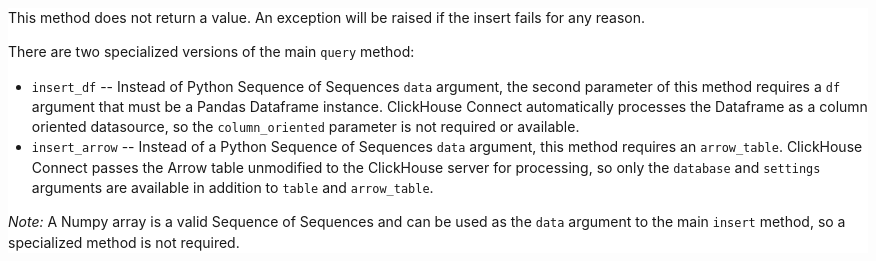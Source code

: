 This method does not return a value. An exception will be raised if the insert fails for any reason.

There are two specialized versions of the main `query` method:

- `insert_df` -- Instead of Python Sequence of Sequences `data` argument, the second parameter of this method requires a `df`
argument that must be a Pandas Dataframe instance.  ClickHouse Connect automatically processes the Dataframe as a column oriented datasource,
so the `column_oriented` parameter is not required or available.
- `insert_arrow` -- Instead of a Python Sequence of Sequences `data` argument, this method requires an `arrow_table`.  ClickHouse
Connect passes the Arrow table unmodified to the ClickHouse server for processing, so only the `database` and `settings` arguments
are available in addition to `table` and `arrow_table`.

*Note:* A Numpy array is a valid Sequence of Sequences and can be used as the `data` argument to the main `insert` method, so a specialized
method is not required.
